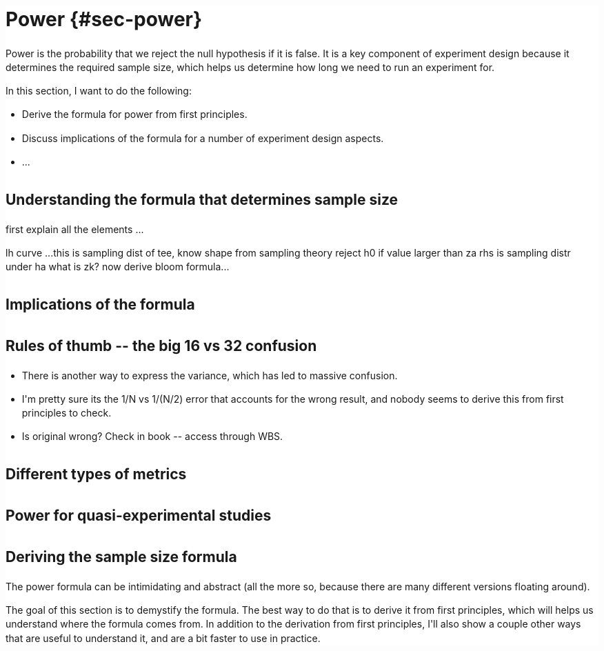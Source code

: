 # Power {#sec-power}

Power is the probability that we reject the null hypothesis if it is false. It is a key component of experiment design because it determines the required sample size, which helps us determine how long we need to run an experiment for.

In this section, I want to do the following:

- Derive the formula for power from first principles.

- Discuss implications of the formula for a number of experiment design aspects.

- ...


## Understanding the formula that determines sample size

first explain all the elements ...

lh curve ...this is sampling dist of tee, know shape from sampling theory
reject h0 if value larger than za
rhs is sampling distr under ha
what is zk? 
now derive bloom formula...




## Implications of the formula

## Rules of thumb -- the big 16 vs 32 confusion

- There is another way to express the variance, which has led to massive
confusion.

- I'm pretty sure its the 1/N vs 1/(N/2) error that accounts for the wrong
result, and nobody seems to derive this from first principles to check.

- Is original wrong? Check in book -- access through WBS.

## Different types of metrics

## Power for quasi-experimental studies

## Deriving the sample size formula

The power formula can be intimidating and abstract (all the more so, because
there are many different versions floating around).

The goal of this section is to demystify the formula. The best way to do that is
to derive it from first principles, which will helps us understand where the
formula comes from. In addition to the derivation from first principles, I'll
also show a couple other ways that are useful to understand it, and are a bit
faster to use in practice.
